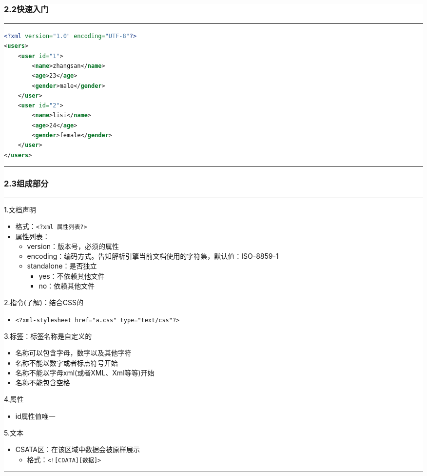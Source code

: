 ### 2.2快速入门

----

```xml
<?xml version="1.0" encoding="UTF-8"?>
<users>
    <user id="1">
        <name>zhangsan</name>
        <age>23</age>
        <gender>male</gender>
    </user>
    <user id="2">
        <name>lisi</name>
        <age>24</age>
        <gender>female</gender>
    </user>
</users>
```

-----

### 2.3组成部分

------

1.文档声明

* 格式：`<?xml 属性列表?>`
* 属性列表：
  * version：版本号，必须的属性
  * encoding：编码方式。告知解析引擎当前文档使用的字符集，默认值：ISO-8859-1
  * standalone：是否独立
    * yes：不依赖其他文件
    * no：依赖其他文件

2.指令(了解)：结合CSS的

* `<?xml-stylesheet href="a.css" type="text/css"?>`

3.标签：标签名称是自定义的

* 名称可以包含字母，数字以及其他字符
* 名称不能以数字或者标点符号开始
* 名称不能以字母xml(或者XML、Xml等等)开始
* 名称不能包含空格

4.属性

* id属性值唯一

5.文本

* CSATA区：在该区域中数据会被原样展示
  * 格式：`<![CDATA][数据]>`

------
